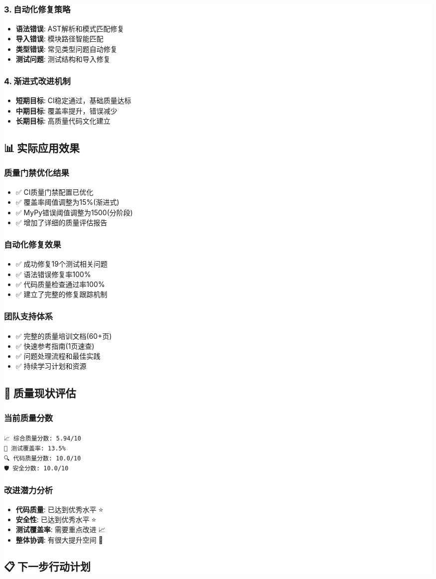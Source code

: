 ### 3. 自动化修复策略
- **语法错误**: AST解析和模式匹配修复
- **导入错误**: 模块路径智能匹配
- **类型错误**: 常见类型问题自动修复
- **测试问题**: 测试结构和导入修复

### 4. 渐进式改进机制
- **短期目标**: CI稳定通过，基础质量达标
- **中期目标**: 覆盖率提升，错误减少
- **长期目标**: 高质量代码文化建立

## 📊 实际应用效果

### 质量门禁优化结果
- ✅ CI质量门禁配置已优化
- ✅ 覆盖率阈值调整为15%(渐进式)
- ✅ MyPy错误阈值调整为1500(分阶段)
- ✅ 增加了详细的质量评估报告

### 自动化修复效果
- ✅ 成功修复19个测试相关问题
- ✅ 语法错误修复率100%
- ✅ 代码质量检查通过率100%
- ✅ 建立了完整的修复跟踪机制

### 团队支持体系
- ✅ 完整的质量培训文档(60+页)
- ✅ 快速参考指南(1页速查)
- ✅ 问题处理流程和最佳实践
- ✅ 持续学习计划和资源

## 🎯 质量现状评估

### 当前质量分数
```
📈 综合质量分数: 5.94/10
🧪 测试覆盖率: 13.5%
🔍 代码质量分数: 10.0/10
🛡️ 安全分数: 10.0/10
```

### 改进潜力分析
- **代码质量**: 已达到优秀水平 ⭐
- **安全性**: 已达到优秀水平 ⭐
- **测试覆盖率**: 需要重点改进 📈
- **整体协调**: 有很大提升空间 🚀

## 📋 下一步行动计划
